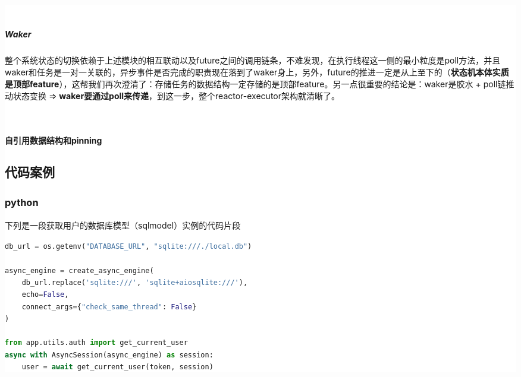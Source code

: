 <br>

##### Waker

整个系统状态的切换依赖于上述模块的相互联动以及future之间的调用链条，不难发现，在执行线程这一侧的最小粒度是poll方法，并且waker和任务是一对一关联的，异步事件是否完成的职责现在落到了waker身上，另外，future的推进一定是从上至下的（**状态机本体实质是顶部feature**），这帮我们再次澄清了：存储任务的数据结构一定存储的是顶部feature。另一点很重要的结论是：waker是胶水 + poll链推动状态变换 => **waker要通过poll来传递**，到这一步，整个reactor-executor架构就清晰了。

<br>

#### 自引用数据结构和pinning

## 代码案例

### python

下列是一段获取用户的数据库模型（sqlmodel）实例的代码片段

```python
db_url = os.getenv("DATABASE_URL", "sqlite:///./local.db")

async_engine = create_async_engine(
    db_url.replace('sqlite:///', 'sqlite+aiosqlite:///'),
    echo=False,
    connect_args={"check_same_thread": False}
)

from app.utils.auth import get_current_user
async with AsyncSession(async_engine) as session:
    user = await get_current_user(token, session)
```

